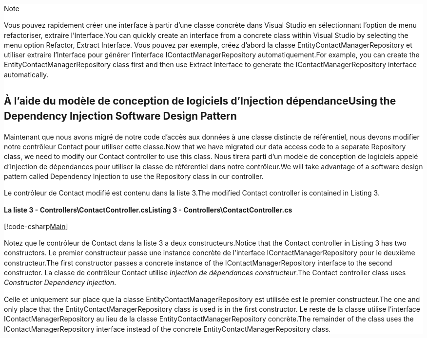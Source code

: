 > [!NOTE] 
> 
> <span data-ttu-id="ef7e6-185">Vous pouvez rapidement créer une interface à partir d’une classe concrète dans Visual Studio en sélectionnant l’option de menu refactoriser, extraire l’Interface.</span><span class="sxs-lookup"><span data-stu-id="ef7e6-185">You can quickly create an interface from a concrete class within Visual Studio by selecting the menu option Refactor, Extract Interface.</span></span> <span data-ttu-id="ef7e6-186">Vous pouvez par exemple, créez d’abord la classe EntityContactManagerRepository et utiliser extraire l’Interface pour générer l’interface IContactManagerRepository automatiquement.</span><span class="sxs-lookup"><span data-stu-id="ef7e6-186">For example, you can create the EntityContactManagerRepository class first and then use Extract Interface to generate the IContactManagerRepository interface automatically.</span></span>


## <a name="using-the-dependency-injection-software-design-pattern"></a><span data-ttu-id="ef7e6-187">À l’aide du modèle de conception de logiciels d’Injection dépendance</span><span class="sxs-lookup"><span data-stu-id="ef7e6-187">Using the Dependency Injection Software Design Pattern</span></span>

<span data-ttu-id="ef7e6-188">Maintenant que nous avons migré de notre code d’accès aux données à une classe distincte de référentiel, nous devons modifier notre contrôleur Contact pour utiliser cette classe.</span><span class="sxs-lookup"><span data-stu-id="ef7e6-188">Now that we have migrated our data access code to a separate Repository class, we need to modify our Contact controller to use this class.</span></span> <span data-ttu-id="ef7e6-189">Nous tirera parti d’un modèle de conception de logiciels appelé d’Injection de dépendances pour utiliser la classe de référentiel dans notre contrôleur.</span><span class="sxs-lookup"><span data-stu-id="ef7e6-189">We will take advantage of a software design pattern called Dependency Injection to use the Repository class in our controller.</span></span>

<span data-ttu-id="ef7e6-190">Le contrôleur de Contact modifié est contenu dans la liste 3.</span><span class="sxs-lookup"><span data-stu-id="ef7e6-190">The modified Contact controller is contained in Listing 3.</span></span>

<span data-ttu-id="ef7e6-191">**La liste 3 - Controllers\ContactController.cs**</span><span class="sxs-lookup"><span data-stu-id="ef7e6-191">**Listing 3 - Controllers\ContactController.cs**</span></span>

[!code-csharp[Main](iteration-4-make-the-application-loosely-coupled-cs/samples/sample3.cs)]

<span data-ttu-id="ef7e6-192">Notez que le contrôleur de Contact dans la liste 3 a deux constructeurs.</span><span class="sxs-lookup"><span data-stu-id="ef7e6-192">Notice that the Contact controller in Listing 3 has two constructors.</span></span> <span data-ttu-id="ef7e6-193">Le premier constructeur passe une instance concrète de l’interface IContactManagerRepository pour le deuxième constructeur.</span><span class="sxs-lookup"><span data-stu-id="ef7e6-193">The first constructor passes a concrete instance of the IContactManagerRepository interface to the second constructor.</span></span> <span data-ttu-id="ef7e6-194">La classe de contrôleur Contact utilise *Injection de dépendances constructeur*.</span><span class="sxs-lookup"><span data-stu-id="ef7e6-194">The Contact controller class uses *Constructor Dependency Injection*.</span></span>

<span data-ttu-id="ef7e6-195">Celle et uniquement sur place que la classe EntityContactManagerRepository est utilisée est le premier constructeur.</span><span class="sxs-lookup"><span data-stu-id="ef7e6-195">The one and only place that the EntityContactManagerRepository class is used is in the first constructor.</span></span> <span data-ttu-id="ef7e6-196">Le reste de la classe utilise l’interface IContactManagerRepository au lieu de la classe EntityContactManagerRepository concrète.</span><span class="sxs-lookup"><span data-stu-id="ef7e6-196">The remainder of the class uses the IContactManagerRepository interface instead of the concrete EntityContactManagerRepository class.</span></span>
